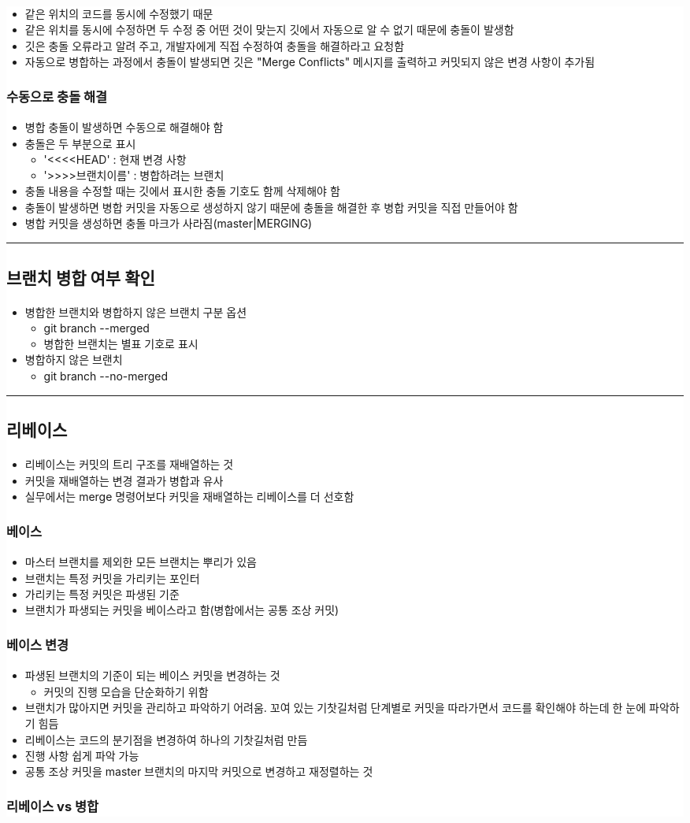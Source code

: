 - 같은 위치의 코드를 동시에 수정했기 때문
- 같은 위치를 동시에 수정하면 두 수정 중 어떤 것이 맞는지 깃에서 자동으로 알 수 없기 때문에 충돌이 발생함
- 깃은 충돌 오류라고 알려 주고, 개발자에게 직접 수정하여 충돌을 해결하라고 요청함
- 자동으로 병합하는 과정에서 충돌이 발생되면 깃은 "Merge Conflicts" 메시지를 출력하고 커밋되지 않은 변경 사항이 추가됨

### 수동으로 충돌 해결

- 병합 충돌이 발생하면 수동으로 해결해야 함
- 충돌은 두 부분으로 표시
  - '<<<<HEAD' : 현재 변경 사항
  - '>>>>브랜치이름' : 병합하려는 브랜치
- 충돌 내용을 수정할 때는 깃에서 표시한 충돌 기호도 함께 삭제해야 함
- 충돌이 발생하면 병합 커밋을 자동으로 생성하지 않기 때문에 충돌을 해결한 후 병합 커밋을 직접 만들어야 함
- 병합 커밋을 생성하면 충돌 마크가 사라짐(master|MERGING)

------------

## 브랜치 병합 여부 확인

- 병합한 브랜치와 병합하지 않은 브랜치 구분 옵션
  - git branch --merged
  - 병합한 브랜치는 별표 기호로 표시
- 병합하지 않은 브랜치
  - git branch --no-merged

---------------

## 리베이스

- 리베이스는 커밋의 트리 구조를 재배열하는 것
- 커밋을 재배열하는 변경 결과가 병합과 유사
- 실무에서는 merge 명령어보다 커밋을 재배열하는 리베이스를 더 선호함

### 베이스

- 마스터 브랜치를 제외한 모든 브랜치는 뿌리가 있음
- 브랜치는 특정 커밋을 가리키는 포인터
- 가리키는 특정 커밋은 파생된 기준
- 브랜치가 파생되는 커밋을 베이스라고 함(병합에서는 공통 조상 커밋)

### 베이스 변경

- 파생된 브랜치의 기준이 되는 베이스 커밋을 변경하는 것
  - 커밋의 진행 모습을 단순화하기 위함
- 브랜치가 많아지면 커밋을 관리하고 파악하기 어려움. 꼬여 있는 기찻길처럼 단계별로 커밋을 따라가면서 코드를 확인해야 하는데
한 눈에 파악하기 힘듬
- 리베이스는 코드의 분기점을 변경하여 하나의 기찻길처럼 만듬
- 진행 사항 쉽게 파악 가능
- 공통 조상 커밋을 master 브랜치의 마지막 커밋으로 변경하고 재정렬하는 것

### 리베이스 vs 병합
